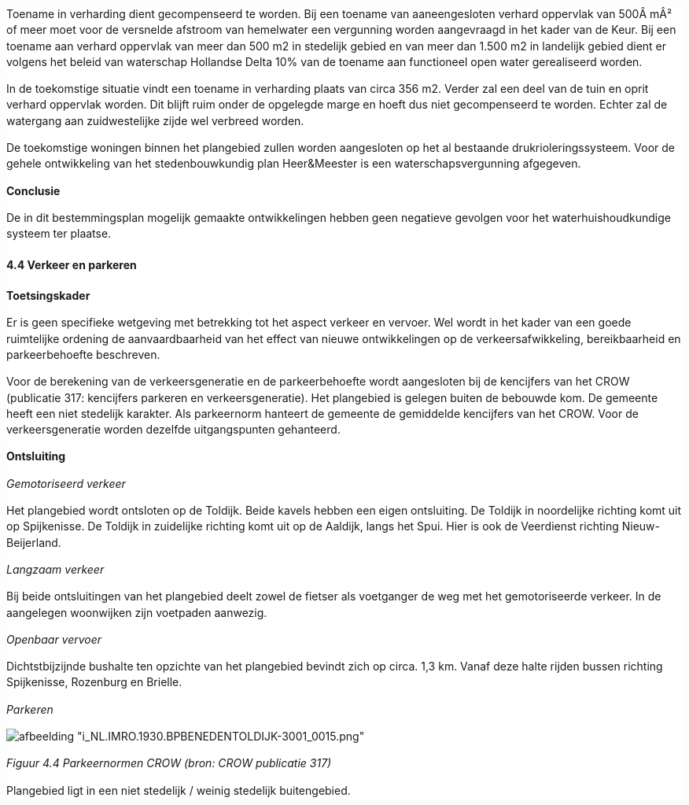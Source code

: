 Toename in verharding dient gecompenseerd te worden. Bij een toename van aaneengesloten verhard oppervlak van 500Â mÂ² of meer moet voor de versnelde afstroom van hemelwater een vergunning worden aangevraagd in het kader van de Keur. Bij een toename aan verhard oppervlak van meer dan 500 m2 in stedelijk gebied en van meer dan 1\.500 m2 in landelijk gebied dient er volgens het beleid van waterschap Hollandse Delta 10% van de toename aan functioneel open water gerealiseerd worden.

In de toekomstige situatie vindt een toename in verharding plaats van circa 356 m2. Verder zal een deel van de tuin en oprit verhard oppervlak worden. Dit blijft ruim onder de opgelegde marge en hoeft dus niet gecompenseerd te worden. Echter zal de watergang aan zuidwestelijke zijde wel verbreed worden.

De toekomstige woningen binnen het plangebied zullen worden aangesloten op het al bestaande drukrioleringssysteem. Voor de gehele ontwikkeling van het stedenbouwkundig plan Heer\&Meester is een waterschapsvergunning afgegeven.

**Conclusie**

De in dit bestemmingsplan mogelijk gemaakte ontwikkelingen hebben geen negatieve gevolgen voor het waterhuishoudkundige systeem ter plaatse.

#### 4\.4 Verkeer en parkeren

**Toetsingskader**

Er is geen specifieke wetgeving met betrekking tot het aspect verkeer en vervoer. Wel wordt in het kader van een goede ruimtelijke ordening de aanvaardbaarheid van het effect van nieuwe ontwikkelingen op de verkeersafwikkeling, bereikbaarheid en parkeerbehoefte beschreven.

Voor de berekening van de verkeersgeneratie en de parkeerbehoefte wordt aangesloten bij de kencijfers van het CROW (publicatie 317: kencijfers parkeren en verkeersgeneratie). Het plangebied is gelegen buiten de bebouwde kom. De gemeente heeft een niet stedelijk karakter. Als parkeernorm hanteert de gemeente de gemiddelde kencijfers van het CROW. Voor de verkeersgeneratie worden dezelfde uitgangspunten gehanteerd.

**Ontsluiting**

*Gemotoriseerd verkeer*

Het plangebied wordt ontsloten op de Toldijk. Beide kavels hebben een eigen ontsluiting. De Toldijk in noordelijke richting komt uit op Spijkenisse. De Toldijk in zuidelijke richting komt uit op de Aaldijk, langs het Spui. Hier is ook de Veerdienst richting Nieuw\-Beijerland.

*Langzaam verkeer*

Bij beide ontsluitingen van het plangebied deelt zowel de fietser als voetganger de weg met het gemotoriseerde verkeer. In de aangelegen woonwijken zijn voetpaden aanwezig.

*Openbaar vervoer*

Dichtstbijzijnde bushalte ten opzichte van het plangebied bevindt zich op circa. 1,3 km. Vanaf deze halte rijden bussen richting Spijkenisse, Rozenburg en Brielle.

*Parkeren*

![afbeelding "i_NL.IMRO.1930.BPBENEDENTOLDIJK-3001_0015.png"](i_NL.IMRO.1930.BPBENEDENTOLDIJK-3001_0015.png)

*Figuur 4\.4 Parkeernormen CROW (bron: CROW publicatie 317\)*

Plangebied ligt in een niet stedelijk / weinig stedelijk buitengebied.
